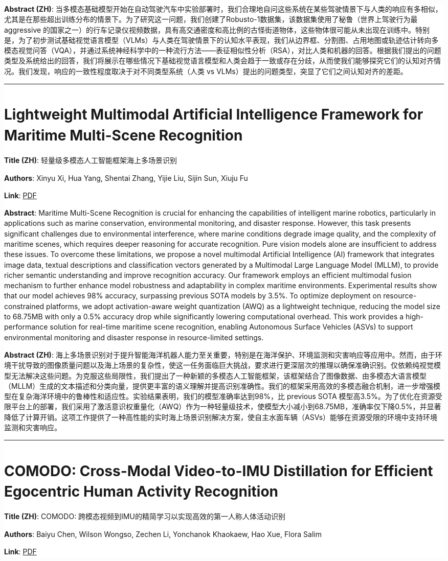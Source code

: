 **Abstract (ZH)**: 当多模态基础模型开始在自动驾驶汽车中实验部署时，我们合理地自问这些系统在某些驾驶情景下与人类的响应有多相似，尤其是在那些超出训练分布的情景下。为了研究这一问题，我们创建了Robusto-1数据集，该数据集使用了秘鲁（世界上驾驶行为最 aggressive 的国家之一）的行车记录仪视频数据，具有高交通密度和高比例的古怪街道物体，这些物体很可能从未出现在训练中。特别是，为了初步测试基础视觉语言模型（VLMs）与人类在驾驶情景下的认知水平表现，我们从边界框、分割图、占用地图或轨迹估计转向多模态视觉问答（VQA），并通过系统神经科学中的一种流行方法——表征相似性分析（RSA），对比人类和机器的回答。根据我们提出的问题类型及系统给出的回答，我们将展示在哪些情况下基础视觉语言模型和人类会趋于一致或存在分歧，从而使我们能够探究它们的认知对齐情况。我们发现，响应的一致性程度取决于对不同类型系统（人类 vs VLMs）提出的问题类型，突显了它们之间认知对齐的差距。 

---
# Lightweight Multimodal Artificial Intelligence Framework for Maritime Multi-Scene Recognition 

**Title (ZH)**: 轻量级多模态人工智能框架海上多场景识别 

**Authors**: Xinyu Xi, Hua Yang, Shentai Zhang, Yijie Liu, Sijin Sun, Xiuju Fu  

**Link**: [PDF](https://arxiv.org/pdf/2503.06978)  

**Abstract**: Maritime Multi-Scene Recognition is crucial for enhancing the capabilities of intelligent marine robotics, particularly in applications such as marine conservation, environmental monitoring, and disaster response. However, this task presents significant challenges due to environmental interference, where marine conditions degrade image quality, and the complexity of maritime scenes, which requires deeper reasoning for accurate recognition. Pure vision models alone are insufficient to address these issues. To overcome these limitations, we propose a novel multimodal Artificial Intelligence (AI) framework that integrates image data, textual descriptions and classification vectors generated by a Multimodal Large Language Model (MLLM), to provide richer semantic understanding and improve recognition accuracy. Our framework employs an efficient multimodal fusion mechanism to further enhance model robustness and adaptability in complex maritime environments. Experimental results show that our model achieves 98$\%$ accuracy, surpassing previous SOTA models by 3.5$\%$. To optimize deployment on resource-constrained platforms, we adopt activation-aware weight quantization (AWQ) as a lightweight technique, reducing the model size to 68.75MB with only a 0.5$\%$ accuracy drop while significantly lowering computational overhead. This work provides a high-performance solution for real-time maritime scene recognition, enabling Autonomous Surface Vehicles (ASVs) to support environmental monitoring and disaster response in resource-limited settings. 

**Abstract (ZH)**: 海上多场景识别对于提升智能海洋机器人能力至关重要，特别是在海洋保护、环境监测和灾害响应等应用中。然而，由于环境干扰导致的图像质量问题以及海上场景的复杂性，使这一任务面临巨大挑战，要求进行更深层次的推理以确保准确识别。仅依赖纯视觉模型无法解决这些问题。为克服这些局限性，我们提出了一种新颖的多模态人工智能框架，该框架结合了图像数据、由多模态大语言模型（MLLM）生成的文本描述和分类向量，提供更丰富的语义理解并提高识别准确性。我们的框架采用高效的多模态融合机制，进一步增强模型在复杂海洋环境中的鲁棒性和适应性。实验结果表明，我们的模型准确率达到98%，比 previous SOTA 模型高3.5%。为了优化在资源受限平台上的部署，我们采用了激活意识权重量化（AWQ）作为一种轻量级技术，使模型大小减小到68.75MB，准确率仅下降0.5%，并显著降低了计算开销。这项工作提供了一种高性能的实时海上场景识别解决方案，使自主水面车辆（ASVs）能够在资源受限的环境中支持环境监测和灾害响应。 

---
# COMODO: Cross-Modal Video-to-IMU Distillation for Efficient Egocentric Human Activity Recognition 

**Title (ZH)**: COMODO: 跨模态视频到IMU的精简学习以实现高效的第一人称人体活动识别 

**Authors**: Baiyu Chen, Wilson Wongso, Zechen Li, Yonchanok Khaokaew, Hao Xue, Flora Salim  

**Link**: [PDF](https://arxiv.org/pdf/2503.07259)  
